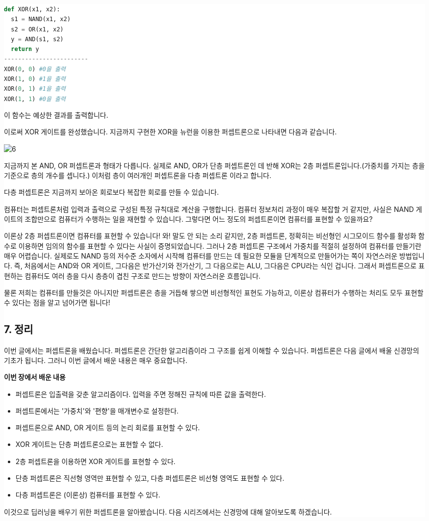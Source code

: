 ```python
def XOR(x1, x2):
  s1 = NAND(x1, x2)
  s2 = OR(x1, x2)
  y = AND(s1, s2)
  return y
------------------------
XOR(0, 0) #0을 출력
XOR(1, 0) #1을 출력
XOR(0, 1) #1을 출력
XOR(1, 1) #0을 출력
```

이 함수는 예상한 결과를 출력합니다.

이로써 XOR 게이트를 완성했습니다. 지금까지 구현한 XOR을 뉴런을 이용한 퍼셉트론으로 나타내면 다음과 같습니다.

![6](https://user-images.githubusercontent.com/76457671/145798323-bef93e04-1f62-45ab-9ff9-305c78dee01d.png)

지금까지 본 AND, OR 퍼셉트론과 형태가 다릅니다. 실제로 AND, OR가 단층 퍼셉트론인 데 반해 XOR는 2층 퍼셉트론입니다.(가중치를 가지는 층을 기준으로 층의 개수를 셉니다.) 이처럼 층이 여러개인 퍼셉트론을 다층 퍼셉트론 이라고 합니다. 



다층 퍼셉트론은 지금까지 보아온 회로보다 복잡한 회로를 만들 수 있습니다.

컴퓨터는 퍼셉트론처럼 입력과 출력으로 구성된 특정 규칙대로 계산을 구행합니다. 컴퓨터 정보처리 과정이 매우 복잡할 거 같지만, 사실은 NAND 게이트의 조합만으로 컴퓨터가 수행하는 일을 재현할 수 있습니다. 그렇다면 어느 정도의 퍼셉트론이면 컴퓨터를 표현할 수 있을까요?



이론상 2층 퍼셉트론이면 컴퓨터를 표현할 수 있습니다! 와! 말도 안 되는 소리 같지만, 2층 퍼셉트론, 정확히는 비선형인 시그모이드 함수를 활성화 함수로 이용하면 임의의 함수를 표현할 수 있다는 사실이 증명되었습니다. 그러나 2층 퍼셉트론 구조에서 가중치를 적절히 설정하여 컴퓨터를 만들기란 매우 어렵습니다. 실제로도 NAND 등의 저수준 소자에서 시작해 컴퓨터를 만드는 데 필요한 모듈을 단계적으로 만들어가는 쪽이 자연스러운 방법입니다. 즉, 처음에서는 AND와 OR 게이트, 그다음은 반가산기와 전가산기, 그 다음으로는 ALU, 그다음은 CPU라는 식인 겁니다. 그래서 퍼셉트론으로 표현하는 컴퓨터도 여러 층을 다시 층층이 겹친 구조로 만드는 방향이 자연스러운 흐름입니다.

물론 저희는 컴퓨터를 만들것은 아니지만 퍼셉트론은 층을 거듭해 쌓으면 비선형적인 표현도 가능하고, 이론상 컴퓨터가 수행하는 처리도 모두 표현할 수 있다는 점을 알고 넘어가면 됩니다!



## 7. 정리

이번 글에서는 퍼셉트론을 배웠습니다. 퍼셉트론은 간단한 알고리즘이라 그 구조를 쉽게 이해할 수 있습니다. 퍼셉트론은 다음 글에서 배울 신경망의 기초가 됩니다. 그러니 이번 글에서 배운 내용은 매우 중요합니다.

**이번 장에서 배운 내용**

- 퍼셉트론은 입출력을 갖춘 알고리즘이다. 입력을 주면 정해진 규칙에 따른 값을 출력한다.

- 퍼셉트론에서는 '가중치'와 '편향'을 매개변수로 설정한다.

- 퍼셉트론으로 AND, OR 게이트 등의 논리 회로를 표현할 수 있다.

- XOR 게이트는 단층 퍼셉트론으로는 표현할 수 없다.

- 2층 퍼셉트론을 이용하면 XOR 게이트를 표현할 수 있다.

- 단층 퍼셉트론은 직선형 영역만 표현할 수 있고, 다층 퍼셉트론은 비선형 영역도 표현할 수 있다.

- 다층 퍼셉트론은 (이론상) 컴퓨터를 표현할 수 있다.

  

이것으로 딥러닝을 배우기 위한 퍼셉트론을 알아봤습니다. 다음 시리즈에서는 신경망에 대해 알아보도록 하겠습니다.
